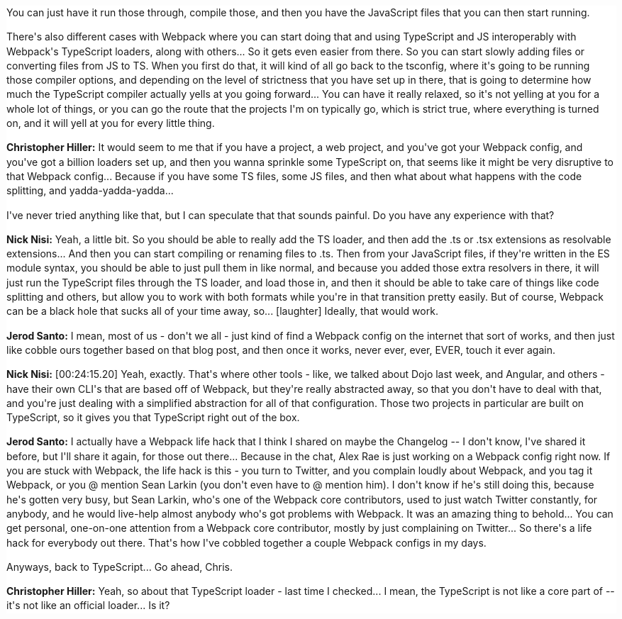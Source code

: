 You can just have it run those through, compile those, and then you have the JavaScript files that you can then start running.

There's also different cases with Webpack where you can start doing that and using TypeScript and JS interoperably with Webpack's TypeScript loaders, along with others... So it gets even easier from there. So you can start slowly adding files or converting files from JS to TS. When you first do that, it will kind of all go back to the tsconfig, where it's going to be running those compiler options, and depending on the level of strictness that you have set up in there, that is going to determine how much the TypeScript compiler actually yells at you going forward... You can have it really relaxed, so it's not yelling at you for a whole lot of things, or you can go the route that the projects I'm on typically go, which is strict true, where everything is turned on, and it will yell at you for every little thing.

**Christopher Hiller:** It would seem to me that if you have a project, a web project, and you've got your Webpack config, and you've got a billion loaders set up, and then you wanna sprinkle some TypeScript on, that seems like it might be very disruptive to that Webpack config... Because if you have some TS files, some JS files, and then what about what happens with the code splitting, and yadda-yadda-yadda...

I've never tried anything like that, but I can speculate that that sounds painful. Do you have any experience with that?

**Nick Nisi:** Yeah, a little bit. So you should be able to really add the TS loader, and then add the .ts or .tsx extensions as resolvable extensions... And then you can start compiling or renaming files to .ts. Then from your JavaScript files, if they're written in the ES module syntax, you should be able to just pull them in like normal, and because you added those extra resolvers in there, it will just run the TypeScript files through the TS loader, and load those in, and then it should be able to take care of things like code splitting and others, but allow you to work with both formats while you're in that transition pretty easily. But of course, Webpack can be a black hole that sucks all of your time away, so... \[laughter\] Ideally, that would work.

**Jerod Santo:** I mean, most of us - don't we all - just kind of find a Webpack config on the internet that sort of works, and then just like cobble ours together based on that blog post, and then once it works, never ever, ever, EVER, touch it ever again.

**Nick Nisi:** \[00:24:15.20\] Yeah, exactly. That's where other tools - like, we talked about Dojo last week, and Angular, and others - have their own CLI's that are based off of Webpack, but they're really abstracted away, so that you don't have to deal with that, and you're just dealing with a simplified abstraction for all of that configuration. Those two projects in particular are built on TypeScript, so it gives you that TypeScript right out of the box.

**Jerod Santo:** I actually have a Webpack life hack that I think I shared on maybe the Changelog -- I don't know, I've shared it before, but I'll share it again, for those out there... Because in the chat, Alex Rae is just working on a Webpack config right now. If you are stuck with Webpack, the life hack is this - you turn to Twitter, and you complain loudly about Webpack, and you tag it Webpack, or you @ mention Sean Larkin (you don't even have to @ mention him). I don't know if he's still doing this, because he's gotten very busy, but Sean Larkin, who's one of the Webpack core contributors, used to just watch Twitter constantly, for anybody, and he would live-help almost anybody who's got problems with Webpack. It was an amazing thing to behold... You can get personal, one-on-one attention from a Webpack core contributor, mostly by just complaining on Twitter... So there's a life hack for everybody out there. That's how I've cobbled together a couple Webpack configs in my days.

Anyways, back to TypeScript... Go ahead, Chris.

**Christopher Hiller:** Yeah, so about that TypeScript loader - last time I checked... I mean, the TypeScript is not like a core part of -- it's not like an official loader... Is it?
